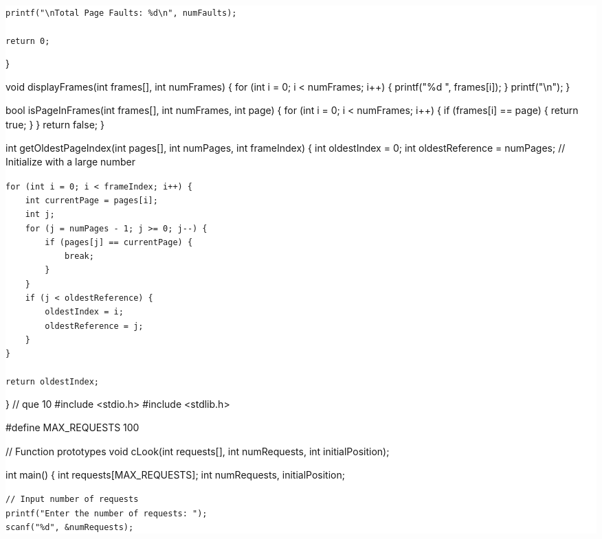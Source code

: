     printf("\nTotal Page Faults: %d\n", numFaults);

    return 0;
}

void displayFrames(int frames[], int numFrames) {
    for (int i = 0; i < numFrames; i++) {
        printf("%d ", frames[i]);
    }
    printf("\n");
}

bool isPageInFrames(int frames[], int numFrames, int page) {
    for (int i = 0; i < numFrames; i++) {
        if (frames[i] == page) {
            return true;
        }
    }
    return false;
}

int getOldestPageIndex(int pages[], int numPages, int frameIndex) {
    int oldestIndex = 0;
    int oldestReference = numPages; // Initialize with a large number

    for (int i = 0; i < frameIndex; i++) {
        int currentPage = pages[i];
        int j;
        for (j = numPages - 1; j >= 0; j--) {
            if (pages[j] == currentPage) {
                break;
            }
        }
        if (j < oldestReference) {
            oldestIndex = i;
            oldestReference = j;
        }
    }

    return oldestIndex;
}
// que 10 
#include <stdio.h>
#include <stdlib.h>

#define MAX_REQUESTS 100

// Function prototypes
void cLook(int requests[], int numRequests, int initialPosition);

int main() {
    int requests[MAX_REQUESTS];
    int numRequests, initialPosition;

    // Input number of requests
    printf("Enter the number of requests: ");
    scanf("%d", &numRequests);
